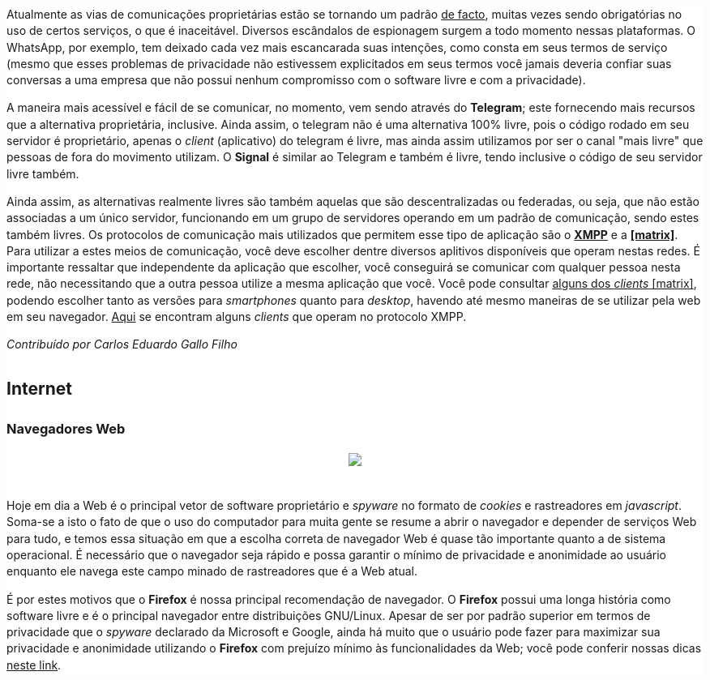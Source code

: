 Atualmente as vias de comunicações proprietárias estão se tornando um
padrão [de facto](https://en.wikipedia.org/wiki/De_facto), muitas vezes sendo obrigatórias no uso de certos serviços, o que é inaceitável. Diversos escândalos de espionagem surgem a todo momento nessas plataformas. O WhatsApp, por exemplo, tem deixado cada vez mais escancarada suas intenções, como consta em seus termos de serviço (mesmo que esses problemas de privacidade não estivessem explicitados em seus termos você jamais deveria confiar suas conversas a uma empresa que não possui nenhum compromisso com o software livre e com a privacidade).

A maneira mais acessível e fácil de se comunicar, no momento, vem sendo através do **Telegram**; este fornecendo mais recursos que a alternativa proprietária, inclusive. Ainda assim, o telegram não é uma alternativa 100% livre, pois o código rodado em seu servidor é proprietário, apenas o *client* (aplicativo) do telegram é livre, mas ainda assim utilizamos por ser o canal "mais livre" que pessoas de fora do movimento utilizam. O **Signal** é similar ao Telegram e também é livre, tendo inclusive o código de seu servidor livre também.

Ainda assim, as alternativas realmente livres são também aquelas que são descentralizadas ou federadas, ou seja, que não estão associadas a um único servidor, funcionando em um grupo de servidores operando em um padrão de comunicação, sendo estes também livres. Os protocolos de comunicação mais utilizados que permitem esse tipo de aplicação são o [**XMPP**](https://xmpp.org/) e a [**\[matrix\]**](https://matrix.org/). Para utilizar a estes meios de comunicação, você deve escolher dentre diversos aplitivos disponíveis que operam nestas redes. É importante ressaltar que independente da aplicação que escolher, você conseguirá se comunicar com qualquer pessoa nesta rede, não necessitando que a outra pessoa utilize a mesma aplicação que você. Você pode consultar [alguns dos *clients* \[matrix\]](https://matrix.org/clients/), podendo escolher tanto as versões para *smartphones* quanto para *desktop*, havendo até mesmo maneiras de se utilizar pela web em seu navegador. [Aqui](https://xmpp.org/software/clients.html) se encontram alguns *clients* que operam no protocolo XMPP.

_Contribuído por Carlos Eduardo Gallo Filho_

## Internet

### Navegadores Web
<center><img
 	src="https://csl-rp.github.io/assets/css/img/artigos/lista-software-livre/navegadores.png"
	style="width: 40vw">
	</center>
<br>

Hoje em dia a Web é o principal vetor de software proprietário e _spyware_ no formato de _cookies_ e rastreadores em _javascript_. Soma-se a isto o fato de que o uso do computador para muita gente se resume a abrir o navegador e depender de serviços Web para tudo, e temos essa situação em que a escolha correta de navegador Web é quase tão importante quanto a de sistema operacional. É necessário que o navegador seja rápido e possa garantir o mínimo de privacidade e anonimidade ao usuário enquanto ele navega este campo minado de rastreadores que é a Web atual.

É por estes motivos que o **Firefox** é nossa principal recomendação de navegador. O **Firefox** possui uma longa história como software livre e é o principal navegador entre distribuições GNU/Linux. Apesar de ser por padrão superior em termos de privacidade que o _spyware_ declarado da Microsoft e Google, ainda há muito que o usuário pode fazer para maximizar sua privacidade e anonimidade utilizando o **Firefox** com prejuízo mínimo às funcionalidades da Web; você pode conferir nossas dicas [neste link](https://csl-rp.github.io/dicas/2021/XX/XX/dicas-firefox.html).

